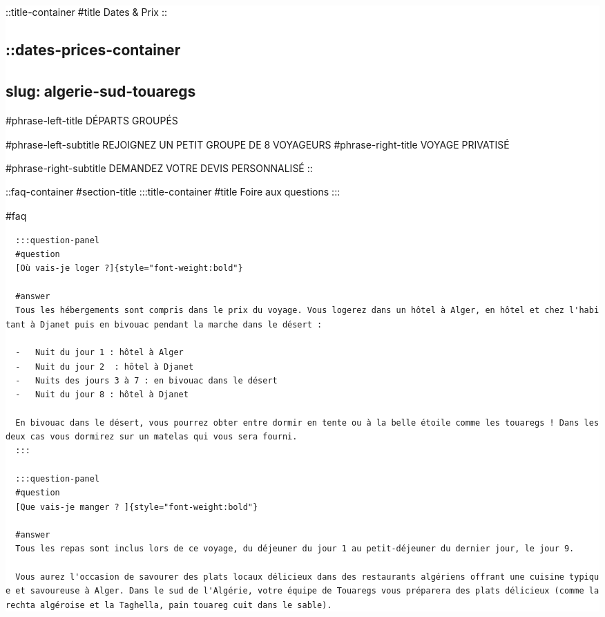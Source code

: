 
::title-container
#title
Dates & Prix
::

::dates-prices-container
---
slug: algerie-sud-touaregs
---
#phrase-left-title
DÉPARTS GROUPÉS

#phrase-left-subtitle
REJOIGNEZ UN PETIT GROUPE DE 8 VOYAGEURS
#phrase-right-title
VOYAGE PRIVATISÉ

#phrase-right-subtitle
DEMANDEZ VOTRE DEVIS PERSONNALISÉ
::

::faq-container
#section-title
  :::title-container
  #title
  Foire aux questions
  :::

#faq
  
      :::question-panel
      #question
      [Où vais-je loger ?]{style="font-weight:bold"}
      
      #answer
      Tous les hébergements sont compris dans le prix du voyage. Vous logerez dans un hôtel à Alger, en hôtel et chez l'habitant à Djanet puis en bivouac pendant la marche dans le désert :
      
      -   Nuit du jour 1 : hôtel à Alger
      -   Nuit du jour 2  : hôtel à Djanet
      -   Nuits des jours 3 à 7 : en bivouac dans le désert
      -   Nuit du jour 8 : hôtel à Djanet
      
      En bivouac dans le désert, vous pourrez obter entre dormir en tente ou à la belle étoile comme les touaregs ! Dans les deux cas vous dormirez sur un matelas qui vous sera fourni.
      :::

      :::question-panel
      #question
      [Que vais-je manger ? ]{style="font-weight:bold"}
      
      #answer
      Tous les repas sont inclus lors de ce voyage, du déjeuner du jour 1 au petit-déjeuner du dernier jour, le jour 9.
      
      Vous aurez l'occasion de savourer des plats locaux délicieux dans des restaurants algériens offrant une cuisine typique et savoureuse à Alger. Dans le sud de l'Algérie, votre équipe de Touaregs vous préparera des plats délicieux (comme la rechta algéroise et la Taghella, pain touareg cuit dans le sable).
      